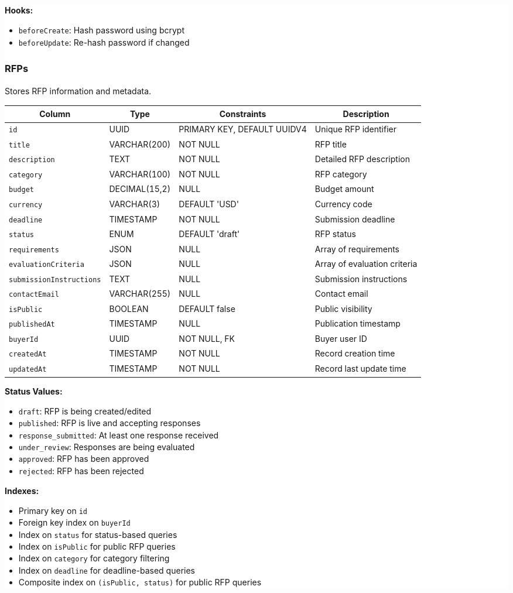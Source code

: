 **Hooks:**
- `beforeCreate`: Hash password using bcrypt
- `beforeUpdate`: Re-hash password if changed

### RFPs

Stores RFP information and metadata.

| Column | Type | Constraints | Description |
|--------|------|-------------|-------------|
| `id` | UUID | PRIMARY KEY, DEFAULT UUIDV4 | Unique RFP identifier |
| `title` | VARCHAR(200) | NOT NULL | RFP title |
| `description` | TEXT | NOT NULL | Detailed RFP description |
| `category` | VARCHAR(100) | NOT NULL | RFP category |
| `budget` | DECIMAL(15,2) | NULL | Budget amount |
| `currency` | VARCHAR(3) | DEFAULT 'USD' | Currency code |
| `deadline` | TIMESTAMP | NOT NULL | Submission deadline |
| `status` | ENUM | DEFAULT 'draft' | RFP status |
| `requirements` | JSON | NULL | Array of requirements |
| `evaluationCriteria` | JSON | NULL | Array of evaluation criteria |
| `submissionInstructions` | TEXT | NULL | Submission instructions |
| `contactEmail` | VARCHAR(255) | NULL | Contact email |
| `isPublic` | BOOLEAN | DEFAULT false | Public visibility |
| `publishedAt` | TIMESTAMP | NULL | Publication timestamp |
| `buyerId` | UUID | NOT NULL, FK | Buyer user ID |
| `createdAt` | TIMESTAMP | NOT NULL | Record creation time |
| `updatedAt` | TIMESTAMP | NOT NULL | Record last update time |

**Status Values:**
- `draft`: RFP is being created/edited
- `published`: RFP is live and accepting responses
- `response_submitted`: At least one response received
- `under_review`: Responses are being evaluated
- `approved`: RFP has been approved
- `rejected`: RFP has been rejected

**Indexes:**
- Primary key on `id`
- Foreign key index on `buyerId`
- Index on `status` for status-based queries
- Index on `isPublic` for public RFP queries
- Index on `category` for category filtering
- Index on `deadline` for deadline-based queries
- Composite index on `(isPublic, status)` for public RFP queries
